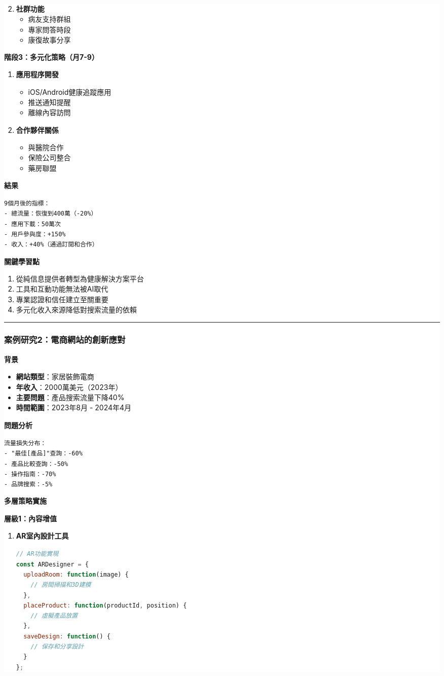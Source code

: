 2. **社群功能**
   - 病友支持群組
   - 專家問答時段
   - 康復故事分享

**階段3：多元化策略（月7-9）**
1. **應用程序開發**
   - iOS/Android健康追蹤應用
   - 推送通知提醒
   - 離線內容訪問

2. **合作夥伴關係**
   - 與醫院合作
   - 保險公司整合
   - 藥房聯盟

**結果**
```
9個月後的指標：
- 總流量：恢復到400萬（-20%）
- 應用下載：50萬次
- 用戶參與度：+150%
- 收入：+40%（通過訂閱和合作）
```

**關鍵學習點**
1. 從純信息提供者轉型為健康解決方案平台
2. 工具和互動功能無法被AI取代
3. 專業認證和信任建立至關重要
4. 多元化收入來源降低對搜索流量的依賴

---

### 案例研究2：電商網站的創新應對

**背景**
- **網站類型**：家居裝飾電商
- **年收入**：2000萬美元（2023年）
- **主要問題**：產品搜索流量下降40%
- **時間範圍**：2023年8月 - 2024年4月

**問題分析**
```
流量損失分布：
- "最佳[產品]"查詢：-60%
- 產品比較查詢：-50%
- 操作指南：-70%
- 品牌搜索：-5%
```

**多層策略實施**

**層級1：內容增值**
1. **AR室內設計工具**
   ```javascript
   // AR功能實現
   const ARDesigner = {
     uploadRoom: function(image) {
       // 房間掃描和3D建模
     },
     placeProduct: function(productId, position) {
       // 虛擬產品放置
     },
     saveDesign: function() {
       // 保存和分享設計
     }
   };
   ```
